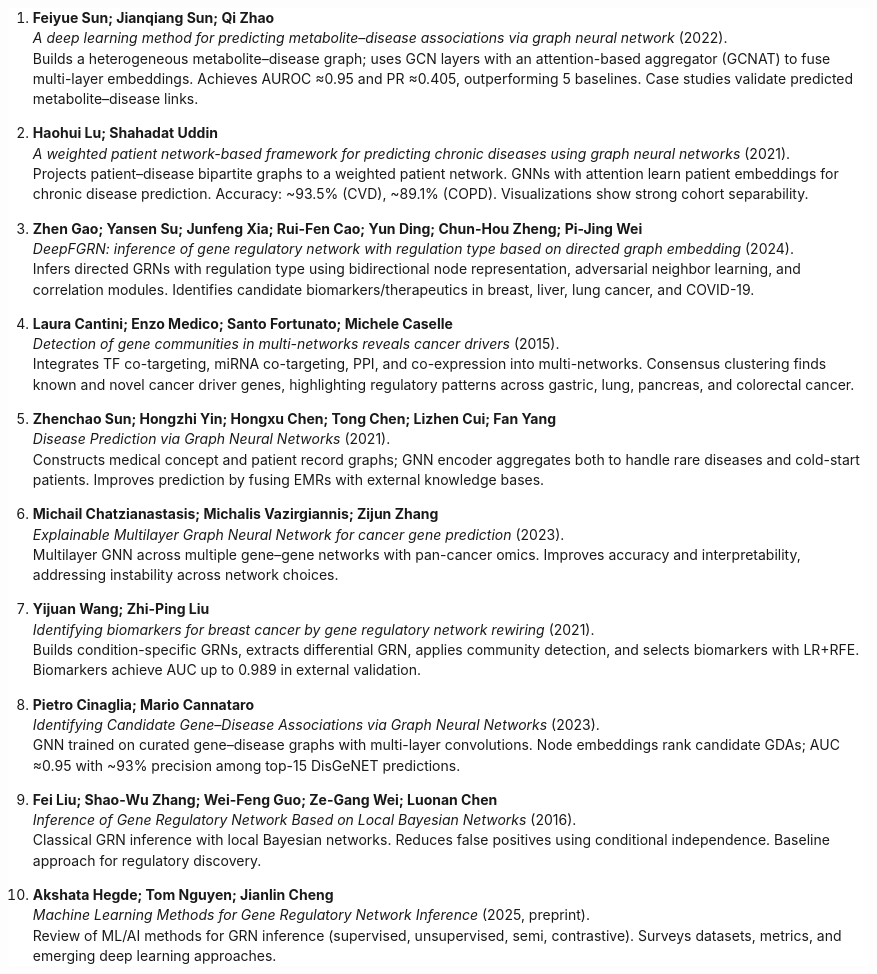 1. **Feiyue Sun; Jianqiang Sun; Qi Zhao**  
   *A deep learning method for predicting metabolite–disease associations via graph neural network* (2022).  
   Builds a heterogeneous metabolite–disease graph; uses GCN layers with an attention-based aggregator (GCNAT) to fuse multi-layer embeddings. Achieves AUROC ≈0.95 and PR ≈0.405, outperforming 5 baselines. Case studies validate predicted metabolite–disease links.

2. **Haohui Lu; Shahadat Uddin**  
   *A weighted patient network-based framework for predicting chronic diseases using graph neural networks* (2021).  
   Projects patient–disease bipartite graphs to a weighted patient network. GNNs with attention learn patient embeddings for chronic disease prediction. Accuracy: ~93.5% (CVD), ~89.1% (COPD). Visualizations show strong cohort separability.

3. **Zhen Gao; Yansen Su; Junfeng Xia; Rui-Fen Cao; Yun Ding; Chun-Hou Zheng; Pi-Jing Wei**  
   *DeepFGRN: inference of gene regulatory network with regulation type based on directed graph embedding* (2024).  
   Infers directed GRNs with regulation type using bidirectional node representation, adversarial neighbor learning, and correlation modules. Identifies candidate biomarkers/therapeutics in breast, liver, lung cancer, and COVID-19.

4. **Laura Cantini; Enzo Medico; Santo Fortunato; Michele Caselle**  
   *Detection of gene communities in multi-networks reveals cancer drivers* (2015).  
   Integrates TF co-targeting, miRNA co-targeting, PPI, and co-expression into multi-networks. Consensus clustering finds known and novel cancer driver genes, highlighting regulatory patterns across gastric, lung, pancreas, and colorectal cancer.

5. **Zhenchao Sun; Hongzhi Yin; Hongxu Chen; Tong Chen; Lizhen Cui; Fan Yang**  
   *Disease Prediction via Graph Neural Networks* (2021).  
   Constructs medical concept and patient record graphs; GNN encoder aggregates both to handle rare diseases and cold-start patients. Improves prediction by fusing EMRs with external knowledge bases.

6. **Michail Chatzianastasis; Michalis Vazirgiannis; Zijun Zhang**  
   *Explainable Multilayer Graph Neural Network for cancer gene prediction* (2023).  
   Multilayer GNN across multiple gene–gene networks with pan-cancer omics. Improves accuracy and interpretability, addressing instability across network choices.

7. **Yijuan Wang; Zhi-Ping Liu**  
   *Identifying biomarkers for breast cancer by gene regulatory network rewiring* (2021).  
   Builds condition-specific GRNs, extracts differential GRN, applies community detection, and selects biomarkers with LR+RFE. Biomarkers achieve AUC up to 0.989 in external validation.

8. **Pietro Cinaglia; Mario Cannataro**  
   *Identifying Candidate Gene–Disease Associations via Graph Neural Networks* (2023).  
   GNN trained on curated gene–disease graphs with multi-layer convolutions. Node embeddings rank candidate GDAs; AUC ≈0.95 with ~93% precision among top-15 DisGeNET predictions.

9. **Fei Liu; Shao-Wu Zhang; Wei-Feng Guo; Ze-Gang Wei; Luonan Chen**  
   *Inference of Gene Regulatory Network Based on Local Bayesian Networks* (2016).  
   Classical GRN inference with local Bayesian networks. Reduces false positives using conditional independence. Baseline approach for regulatory discovery.

10. **Akshata Hegde; Tom Nguyen; Jianlin Cheng**  
    *Machine Learning Methods for Gene Regulatory Network Inference* (2025, preprint).  
    Review of ML/AI methods for GRN inference (supervised, unsupervised, semi, contrastive). Surveys datasets, metrics, and emerging deep learning approaches.
